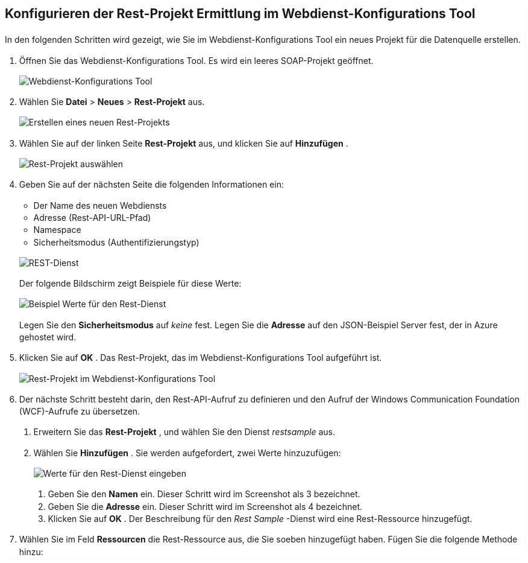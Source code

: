 ## <a name="configure-rest-project-discovery-in-the-web-service-configuration-tool"></a>Konfigurieren der Rest-Projekt Ermittlung im Webdienst-Konfigurations Tool
In den folgenden Schritten wird gezeigt, wie Sie im Webdienst-Konfigurations Tool ein neues Projekt für die Datenquelle erstellen.

1. Öffnen Sie das Webdienst-Konfigurations Tool. Es wird ein leeres SOAP-Projekt geöffnet.

   ![Webdienst-Konfigurations Tool](media/microsoft-identity-manager-2016-ma-ws-restgeneric/web-service-configuration-tool.png)

2. Wählen Sie **Datei**  >  **Neues**  >  **Rest-Projekt** aus.

   ![Erstellen eines neuen Rest-Projekts](media/microsoft-identity-manager-2016-ma-ws-restgeneric/new-project.png)
   

3. Wählen Sie auf der linken Seite **Rest-Projekt** aus, und klicken Sie auf **Hinzufügen** .

   ![Rest-Projekt auswählen](media/microsoft-identity-manager-2016-ma-ws-restgeneric/rest-project.png)

4. Geben Sie auf der nächsten Seite die folgenden Informationen ein:

   - Der Name des neuen Webdiensts
   - Adresse (Rest-API-URL-Pfad)
   - Namespace
   - Sicherheitsmodus (Authentifizierungstyp)

   ![REST-Dienst](media/microsoft-identity-manager-2016-ma-ws-restgeneric/rest-service.png)
    
   Der folgende Bildschirm zeigt Beispiele für diese Werte:
    
   ![Beispiel Werte für den Rest-Dienst](media/microsoft-identity-manager-2016-ma-ws-restgeneric/restsample.png)

   Legen Sie den **Sicherheitsmodus** auf _keine_ fest. Legen Sie die **Adresse** auf den JSON-Beispiel Server fest, der in Azure gehostet wird.

5. Klicken Sie auf **OK** . Das Rest-Projekt, das im Webdienst-Konfigurations Tool aufgeführt ist.

   ![Rest-Projekt im Webdienst-Konfigurations Tool](media/microsoft-identity-manager-2016-ma-ws-restgeneric/rest-discovery.png)

6. Der nächste Schritt besteht darin, den Rest-API-Aufruf zu definieren und den Aufruf der Windows Communication Foundation (WCF)-Aufrufe zu übersetzen.

   1. Erweitern Sie das **Rest-Projekt** , und wählen Sie den Dienst _restsample_ aus.

   2. Wählen Sie **Hinzufügen** . Sie werden aufgefordert, zwei Werte hinzuzufügen:
   
      ![Werte für den Rest-Dienst eingeben](media/microsoft-identity-manager-2016-ma-ws-restgeneric/rest-service-highlights.png)
      
      1. Geben Sie den **Namen** ein. Dieser Schritt wird im Screenshot als 3 bezeichnet.
      2. Geben Sie die **Adresse** ein. Dieser Schritt wird im Screenshot als 4 bezeichnet.
      3. Klicken Sie auf **OK** . Der Beschreibung für den _Rest Sample_ -Dienst wird eine Rest-Ressource hinzugefügt.

7. Wählen Sie im Feld **Ressourcen** die Rest-Ressource aus, die Sie soeben hinzugefügt haben. Fügen Sie die folgende Methode hinzu:

